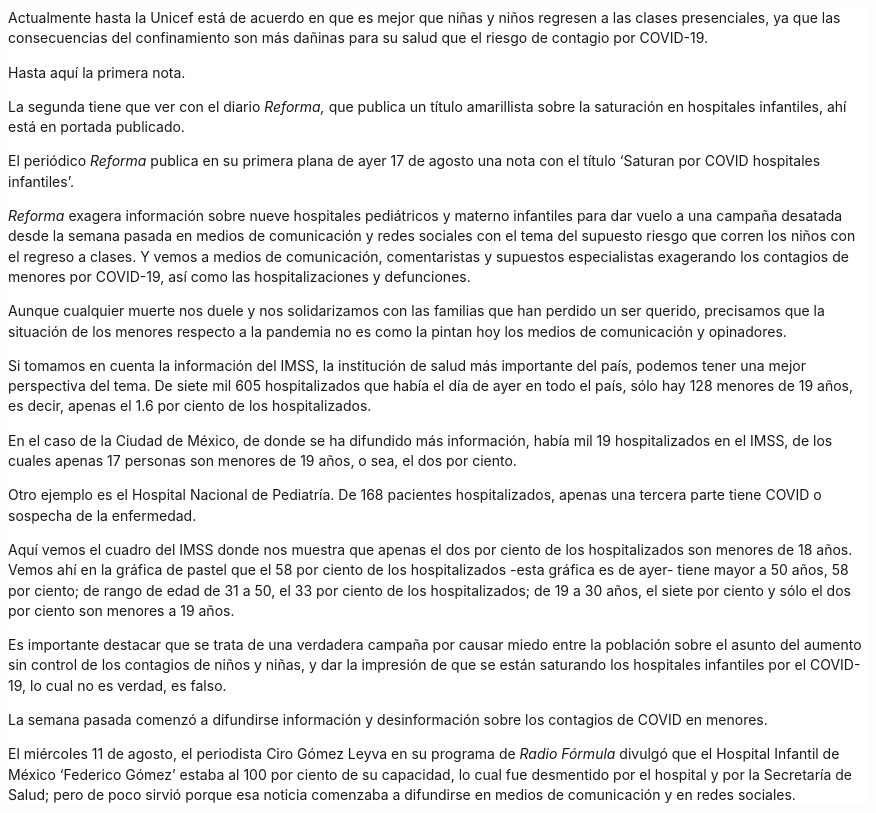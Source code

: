 Actualmente hasta la Unicef está de acuerdo en que es mejor que niñas y niños
regresen a las clases presenciales, ya que las consecuencias del confinamiento
son más dañinas para su salud que el riesgo de contagio por COVID-19.

Hasta aquí la primera nota.

La segunda tiene que ver con el diario _Reforma,_ que publica un título
amarillista sobre la saturación en hospitales infantiles, ahí está en portada
publicado.

El periódico _Reforma_ publica en su primera plana de ayer 17 de agosto una
nota con el título ‘Saturan por COVID hospitales infantiles’.

_Reforma_ exagera información sobre nueve hospitales pediátricos y materno
infantiles para dar vuelo a una campaña desatada desde la semana pasada en
medios de comunicación y redes sociales con el tema del supuesto riesgo que
corren los niños con el regreso a clases. Y vemos a medios de comunicación,
comentaristas y supuestos especialistas exagerando los contagios de menores
por COVID-19, así como las hospitalizaciones y defunciones.

Aunque cualquier muerte nos duele y nos solidarizamos con las familias que han
perdido un ser querido, precisamos que la situación de los menores respecto a
la pandemia no es como la pintan hoy los medios de comunicación y opinadores.

Si tomamos en cuenta la información del IMSS, la institución de salud más
importante del país, podemos tener una mejor perspectiva del tema. De siete
mil 605 hospitalizados que había el día de ayer en todo el país, sólo hay 128
menores de 19 años, es decir, apenas el 1.6 por ciento de los hospitalizados.

En el caso de la Ciudad de México, de donde se ha difundido más información,
había mil 19 hospitalizados en el IMSS, de los cuales apenas 17 personas son
menores de 19 años, o sea, el dos por ciento.

Otro ejemplo es el Hospital Nacional de Pediatría. De 168 pacientes
hospitalizados, apenas una tercera parte tiene COVID o sospecha de la
enfermedad.

Aquí vemos el cuadro del IMSS donde nos muestra que apenas el dos por ciento
de los hospitalizados son menores de 18 años. Vemos ahí en la gráfica de
pastel que el 58 por ciento de los hospitalizados -esta gráfica es de ayer-
tiene mayor a 50 años, 58 por ciento; de rango de edad de 31 a 50, el 33 por
ciento de los hospitalizados; de 19 a 30 años, el siete por ciento y sólo el
dos por ciento son menores a 19 años.

Es importante destacar que se trata de una verdadera campaña por causar miedo
entre la población sobre el asunto del aumento sin control de los contagios de
niños y niñas, y dar la impresión de que se están saturando los hospitales
infantiles por el COVID-19, lo cual no es verdad, es falso.

La semana pasada comenzó a difundirse información y desinformación sobre los
contagios de COVID en menores.

El miércoles 11 de agosto, el periodista Ciro Gómez Leyva en su programa de
_Radio Fórmula_ divulgó que el Hospital Infantil de México ‘Federico Gómez’
estaba al 100 por ciento de su capacidad, lo cual fue desmentido por el
hospital y por la Secretaría de Salud; pero de poco sirvió porque esa noticia
comenzaba a difundirse en medios de comunicación y en redes sociales.
